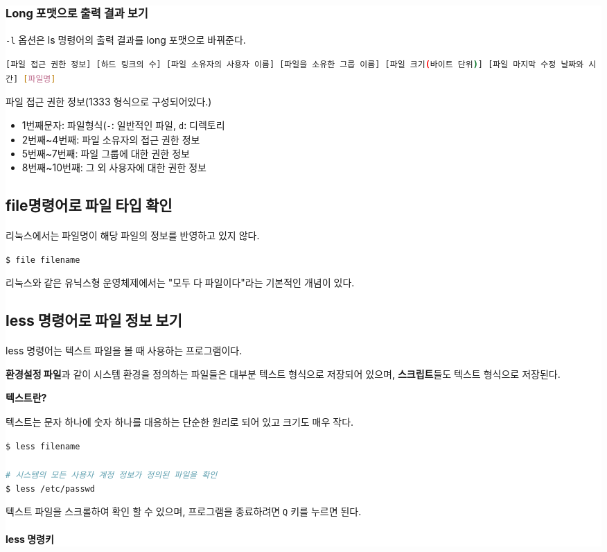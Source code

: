 ### Long 포맷으로 출력 결과 보기

`-l` 옵션은 ls 명령어의 출력 결과를 long 포맷으로 바꿔준다.

```bash
[파일 접근 권한 정보] [하드 링크의 수] [파일 소유자의 사용자 이름] [파일을 소유한 그룹 이름] [파일 크기(바이트 단위)] [파일 마지막 수정 날짜와 시간] [파일명]
```

파일 접근 권한 정보(1333 형식으로 구성되어있다.)

- 1번째문자: 파일형식(`-`: 일반적인 파일, `d`: 디렉토리
- 2번째~4번째: 파일 소유자의 접근 권한 정보
- 5번째~7번째: 파일 그룹에 대한 권한 정보
- 8번째~10번째: 그 외 사용자에 대한 권한 정보

## file명령어로 파일 타입 확인

리눅스에서는 파일명이 해당 파일의 정보를 반영하고 있지 않다.

```bash
$ file filename
```

리눅스와 같은 유닉스형 운영체제에서는 "모두 다 파일이다"라는 기본적인 개념이 있다.

## less 명령어로 파일 정보 보기

less 명령어는 텍스트 파일을 볼 때 사용하는 프로그램이다.

**환경설정 파일**과 같이 시스템 환경을 정의하는 파일들은 대부분 텍스트 형식으로 저장되어 있으며, **스크립트**들도 텍스트 형식으로 저장된다.

**텍스트란?**

텍스트는 문자 하나에 숫자 하나를 대응하는 단순한 원리로 되어 있고 크기도 매우 작다.

```bash
$ less filename

# 시스템의 모든 사용자 계정 정보가 정의된 파일을 확인
$ less /etc/passwd
```

텍스트 파일을 스크롤하여 확인 할 수 있으며, 프로그램을 종료하려면 `Q` 키를 누르면 된다.

#### less 명령키
